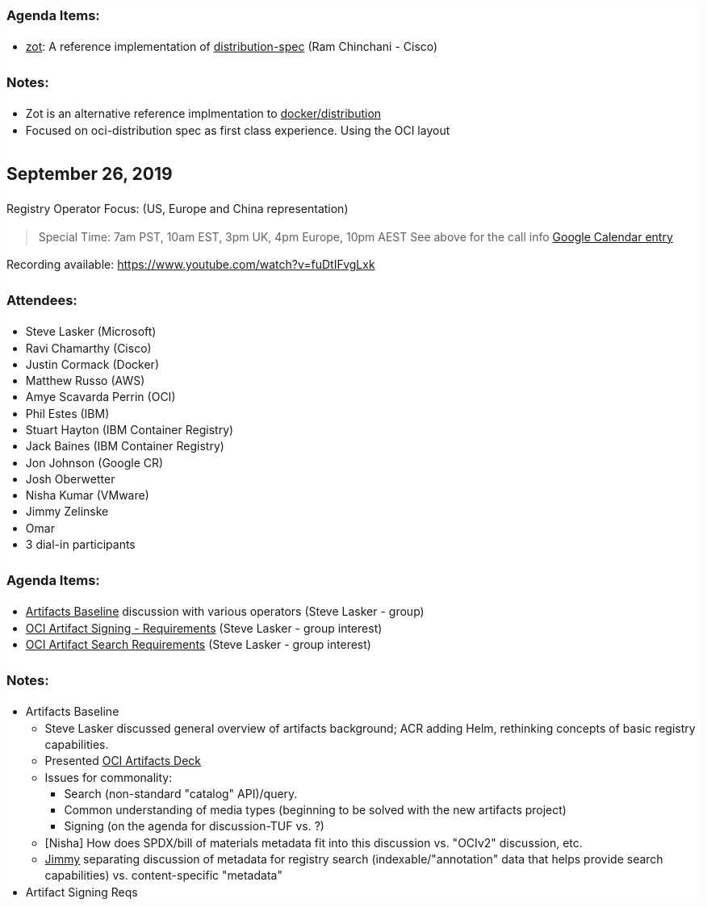 ### Agenda Items:
- [zot](https://github.com/anuvu/zot): A reference implementation of [distribution-spec](https://github.com/opencontainers/distribution-spec) (Ram Chinchani - Cisco)

### Notes:
- Zot is an alternative reference implmentation to [docker/distribution](https://github.com/docker/distribution)
- Focused on oci-distribution spec as first class experience. Using the OCI layout

## September 26, 2019

Registry Operator Focus: (US, Europe and China representation)

> Special Time: 7am PST, 10am EST, 3pm UK, 4pm Europe, 10pm AEST
> See above for the call info
> [Google Calendar entry](https://calendar.google.com/event?action=TEMPLATE&tmeid=NmxwbWRtdmN2b3F0azlnNWltZm4zNGxxZTkgZXN0ZXNwQG0&tmsrc=estesp%40gmail.com)

Recording available: https://www.youtube.com/watch?v=fuDtIFvgLxk
### Attendees:

- Steve Lasker (Microsoft)
- Ravi Chamarthy (Cisco)
- Justin Cormack (Docker)
- Matthew Russo (AWS)
- Amye Scavarda Perrin (OCI) 
- Phil Estes (IBM)
- Stuart Hayton (IBM Container Registry)
- Jack Baines (IBM Container Registry)
- Jon Johnson (Google CR)
- Josh Oberwetter
- Nisha Kumar (VMware)
- Jimmy Zelinske
- Omar
- 3 dial-in participants

### Agenda Items:

- [Artifacts Baseline](https://github.com/opencontainers/artifacts) discussion with various operators (Steve Lasker - group)
- [OCI Artifact Signing - Requirements](https://hackmd.io/Rs4G0I4lSAO-Fdrdchweqg) (Steve Lasker - group interest)
- [OCI Artifact Search Requirements](https://hackmd.io/mF80aTt8TC-GiGHOyPG-dw) (Steve Lasker - group interest)

### Notes:

- Artifacts Baseline
    - Steve Lasker discussed general overview of artifacts background; ACR adding Helm, rethinking concepts of basic registry capabilities.
    - Presented [OCI Artifacts Deck](https://github.com/SteveLasker/Presentations/blob/master/ACR/OCIArtifactRegistries.pptx)
    - Issues for commonality:
      - Search (non-standard "catalog" API)/query.
      - Common understanding of media types (beginning to be solved with the new artifacts project)
      - Signing (on the agenda for discussion-TUF vs. ?)
    - [Nisha] How does SPDX/bill of materials metadata fit into this discussion vs. "OCIv2" discussion, etc.
    - [Jimmy](/KtL_LoykQdaoh1bpwsU8kg) separating discussion of metadata for registry search (indexable/"annotation" data that helps provide search capabilities) vs. content-specific "metadata"
- Artifact Signing Reqs